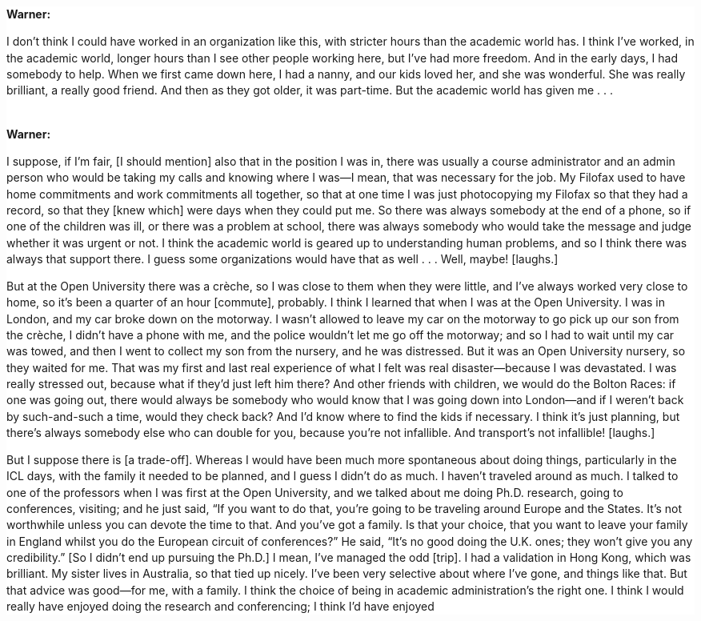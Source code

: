 **Warner:**

I don’t think I could have worked in an organization like this, with
stricter hours than the academic world has. I think I’ve worked, in the
academic world, longer hours than I see other people working here, but
I’ve had more freedom. And in the early days, I had somebody to help.
When we first came down here, I had a nanny, and our kids loved her, and
she was wonderful. She was really brilliant, a really good friend. And
then as they got older, it was part-time. But the academic world has
given me . . .

\
**Warner:**

I suppose, if I’m fair, \[I should mention\] also that in the position I
was in, there was usually a course administrator and an admin person who
would be taking my calls and knowing where I was—I mean, that was
necessary for the job. My Filofax used to have home commitments and work
commitments all together, so that at one time I was just photocopying my
Filofax so that they had a record, so that they \[knew which\] were days
when they could put me. So there was always somebody at the end of a
phone, so if one of the children was ill, or there was a problem at
school, there was always somebody who would take the message and judge
whether it was urgent or not. I think the academic world is geared up to
understanding human problems, and so I think there was always that
support there. I guess some organizations would have that as well . . .
Well, maybe\! \[laughs.\]

But at the Open University there was a crèche, so I was close to them
when they were little, and I’ve always worked very close to home, so
it’s been a quarter of an hour \[commute\], probably. I think I
learned that when I was at the Open University. I was in London, and my
car broke down on the motorway. I wasn’t allowed to leave my car on the
motorway to go pick up our son from the crèche, I didn’t have a phone
with me, and the police wouldn’t let me go off the motorway; and so I
had to wait until my car was towed, and then I went to collect my son
from the nursery, and he was distressed. But it was an Open University
nursery, so they waited for me. That was my first and last real
experience of what I felt was real disaster—because I was devastated. I
was really stressed out, because what if they’d just left him there? And
other friends with children, we would do the Bolton Races: if one was
going out, there would always be somebody who would know that I was
going down into London—and if I weren’t back by such-and-such a time,
would they check back? And I’d know where to find the kids if necessary.
I think it’s just planning, but there’s always somebody else who can
double for you, because you’re not infallible. And transport’s not
infallible\! \[laughs.\]

But I suppose there is \[a trade-off\]. Whereas I would have been much
more spontaneous about doing things, particularly in the ICL days, with
the family it needed to be planned, and I guess I didn’t do as much. I
haven’t traveled around as much. I talked to one of the professors when
I was first at the Open University, and we talked about me doing Ph.D.
research, going to conferences, visiting; and he just said, “If you want
to do that, you’re going to be traveling around Europe and the States.
It’s not worthwhile unless you can devote the time to that. And you’ve
got a family. Is that your choice, that you want to leave your family in
England whilst you do the European circuit of conferences?” He said,
“It’s no good doing the U.K. ones; they won’t give you any
credibility.” \[So I didn’t end up pursuing the Ph.D.\] I mean, I’ve
managed the odd \[trip\]. I had a validation in Hong Kong, which was
brilliant. My sister lives in Australia, so that tied up nicely. I’ve
been very selective about where I’ve gone, and things like that. But
that advice was good—for me, with a family. I think the choice of being
in academic administration’s the right one. I think I would really have
enjoyed doing the research and conferencing; I think I’d have enjoyed